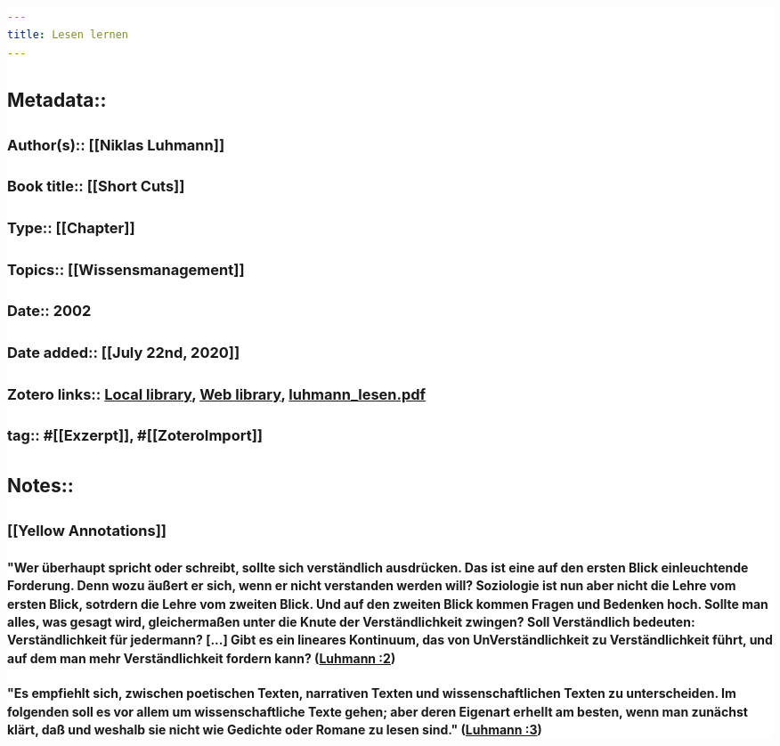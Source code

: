 ```yaml
---
title: Lesen lernen
---
```


## Metadata::
### Author(s):: [[Niklas Luhmann]]

### Book title:: [[Short Cuts]]

### Type:: [[Chapter]]

### Topics:: [[Wissensmanagement]]

### Date:: 2002

### Date added:: [[July 22nd, 2020]]

### Zotero links:: [Local library](zotero://select/library/items/ECIAQFB2), [Web library](https://www.zotero.org/users/4111725/items/ECIAQFB2), [luhmann_lesen.pdf](zotero://open-pdf/library/items/ZJV7WKED)

### tag:: #[[Exzerpt]], #[[ZoteroImport]]

## Notes::
### **[[Yellow Annotations]]**
#### "Wer überhaupt spricht oder schreibt, sollte sich verständlich ausdrücken. Das ist eine auf den ersten Blick einleuchtende Forderung. Denn wozu äußert er sich, wenn er nicht verstanden werden will? Soziologie ist nun aber nicht die Lehre vom ersten Blick, sotrdern die Lehre vom zweiten Blick. Und auf den zweiten Blick kommen Fragen und Bedenken hoch. Sollte man alles, was gesagt wird, gleichermaßen unter die Knute der Verständlichkeit zwingen? Soll Verständlich bedeuten: Verständlichkeit für jedermann? [...] Gibt es ein lineares Kontinuum, das von UnVerständlichkeit zu Verständlichkeit führt, und auf dem man mehr Verständlichkeit fordern kann? ([Luhmann :2](zotero://open-pdf/library/items/ZJV7WKED?page=2))

#### "Es empfiehlt sich, zwischen poetischen Texten, narrativen Texten und wissenschaftlichen Texten zu unterscheiden. Im folgenden soll es vor allem um wissenschaftliche Texte gehen; aber deren Eigenart erhellt am besten, wenn man zunächst klärt, daß und weshalb sie nicht wie Gedichte oder Romane zu lesen sind." ([Luhmann :3](zotero://open-pdf/library/items/ZJV7WKED?page=3))

